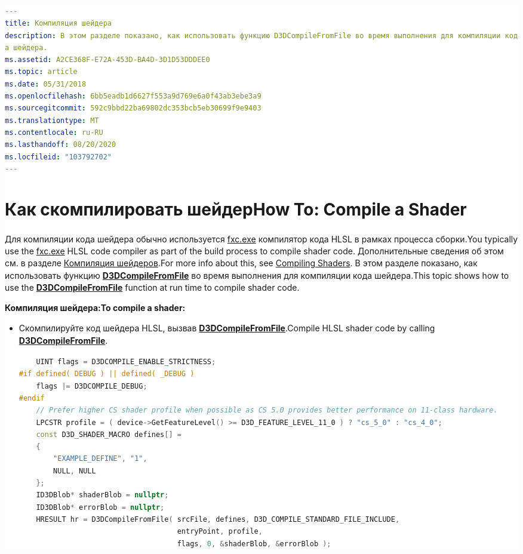```yaml
---
title: Компиляция шейдера
description: В этом разделе показано, как использовать функцию D3DCompileFromFile во время выполнения для компиляции кода шейдера.
ms.assetid: A2CE368F-E72A-453D-BA4D-3D1D53DDDEE0
ms.topic: article
ms.date: 05/31/2018
ms.openlocfilehash: 6bb5eadb1d6627f553a9d769e6a0f43ab3ebe3a9
ms.sourcegitcommit: 592c9bbd22ba69802dc353bcb5eb30699f9e9403
ms.translationtype: MT
ms.contentlocale: ru-RU
ms.lasthandoff: 08/20/2020
ms.locfileid: "103792702"
---
```

# <a name="how-to-compile-a-shader"></a><span data-ttu-id="69cb1-103">Как скомпилировать шейдер</span><span class="sxs-lookup"><span data-stu-id="69cb1-103">How To: Compile a Shader</span></span>

<span data-ttu-id="69cb1-104">Для компиляции кода шейдера обычно используется [fxc.exe](/windows/desktop/direct3dtools/fxc) компилятор кода HLSL в рамках процесса сборки.</span><span class="sxs-lookup"><span data-stu-id="69cb1-104">You typically use the [fxc.exe](/windows/desktop/direct3dtools/fxc) HLSL code compiler as part of the build process to compile shader code.</span></span> <span data-ttu-id="69cb1-105">Дополнительные сведения об этом см. в разделе [Компиляция шейдеров](/windows/desktop/direct3dhlsl/dx-graphics-hlsl-part1).</span><span class="sxs-lookup"><span data-stu-id="69cb1-105">For more info about this, see [Compiling Shaders](/windows/desktop/direct3dhlsl/dx-graphics-hlsl-part1).</span></span> <span data-ttu-id="69cb1-106">В этом разделе показано, как использовать функцию [**D3DCompileFromFile**](/windows/desktop/direct3dhlsl/d3dcompilefromfile) во время выполнения для компиляции кода шейдера.</span><span class="sxs-lookup"><span data-stu-id="69cb1-106">This topic shows how to use the [**D3DCompileFromFile**](/windows/desktop/direct3dhlsl/d3dcompilefromfile) function at run time to compile shader code.</span></span>

<span data-ttu-id="69cb1-107">**Компиляция шейдера:**</span><span class="sxs-lookup"><span data-stu-id="69cb1-107">**To compile a shader:**</span></span>

-   <span data-ttu-id="69cb1-108">Скомпилируйте код шейдера HLSL, вызвав [**D3DCompileFromFile**](/windows/desktop/direct3dhlsl/d3dcompilefromfile).</span><span class="sxs-lookup"><span data-stu-id="69cb1-108">Compile HLSL shader code by calling [**D3DCompileFromFile**](/windows/desktop/direct3dhlsl/d3dcompilefromfile).</span></span>
    ```C++
        UINT flags = D3DCOMPILE_ENABLE_STRICTNESS;
    #if defined( DEBUG ) || defined( _DEBUG )
        flags |= D3DCOMPILE_DEBUG;
    #endif
        // Prefer higher CS shader profile when possible as CS 5.0 provides better performance on 11-class hardware.
        LPCSTR profile = ( device->GetFeatureLevel() >= D3D_FEATURE_LEVEL_11_0 ) ? "cs_5_0" : "cs_4_0";
        const D3D_SHADER_MACRO defines[] = 
        {
            "EXAMPLE_DEFINE", "1",
            NULL, NULL
        };
        ID3DBlob* shaderBlob = nullptr;
        ID3DBlob* errorBlob = nullptr;
        HRESULT hr = D3DCompileFromFile( srcFile, defines, D3D_COMPILE_STANDARD_FILE_INCLUDE,
                                         entryPoint, profile,
                                         flags, 0, &shaderBlob, &errorBlob );
    ```
